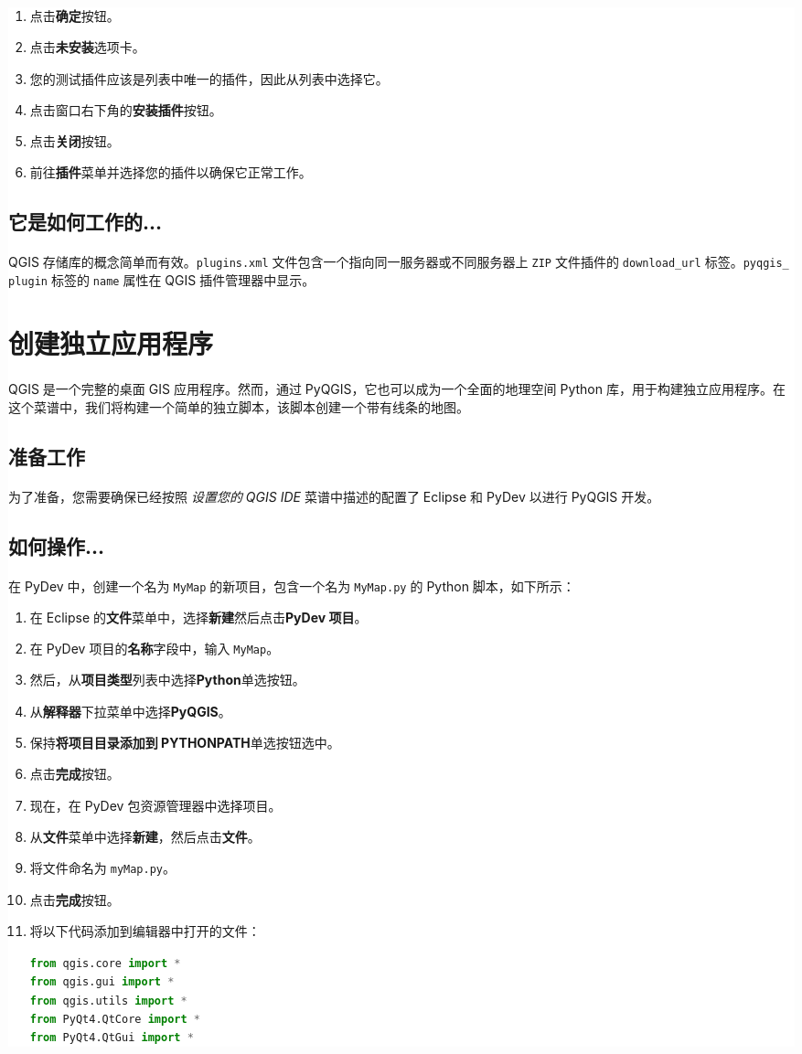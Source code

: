1.  点击**确定**按钮。

1.  点击**未安装**选项卡。

1.  您的测试插件应该是列表中唯一的插件，因此从列表中选择它。

1.  点击窗口右下角的**安装插件**按钮。

1.  点击**关闭**按钮。

1.  前往**插件**菜单并选择您的插件以确保它正常工作。

## 它是如何工作的…

QGIS 存储库的概念简单而有效。`plugins.xml` 文件包含一个指向同一服务器或不同服务器上 `ZIP` 文件插件的 `download_url` 标签。`pyqgis_plugin` 标签的 `name` 属性在 QGIS 插件管理器中显示。

# 创建独立应用程序

QGIS 是一个完整的桌面 GIS 应用程序。然而，通过 PyQGIS，它也可以成为一个全面的地理空间 Python 库，用于构建独立应用程序。在这个菜谱中，我们将构建一个简单的独立脚本，该脚本创建一个带有线条的地图。

## 准备工作

为了准备，您需要确保已经按照 *设置您的 QGIS IDE* 菜谱中描述的配置了 Eclipse 和 PyDev 以进行 PyQGIS 开发。

## 如何操作…

在 PyDev 中，创建一个名为 `MyMap` 的新项目，包含一个名为 `MyMap.py` 的 Python 脚本，如下所示：

1.  在 Eclipse 的**文件**菜单中，选择**新建**然后点击**PyDev 项目**。

1.  在 PyDev 项目的**名称**字段中，输入 `MyMap`。

1.  然后，从**项目类型**列表中选择**Python**单选按钮。

1.  从**解释器**下拉菜单中选择**PyQGIS**。

1.  保持**将项目目录添加到 PYTHONPATH**单选按钮选中。

1.  点击**完成**按钮。

1.  现在，在 PyDev 包资源管理器中选择项目。

1.  从**文件**菜单中选择**新建**，然后点击**文件**。

1.  将文件命名为 `myMap.py`。

1.  点击**完成**按钮。

1.  将以下代码添加到编辑器中打开的文件：

    ```py
    from qgis.core import *
    from qgis.gui import *
    from qgis.utils import *
    from PyQt4.QtCore import *
    from PyQt4.QtGui import *

